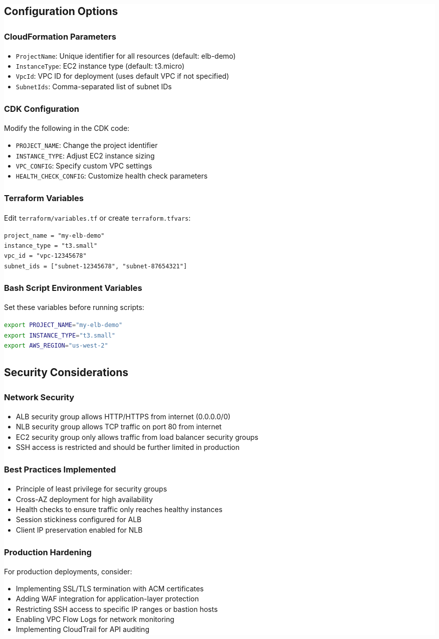 ## Configuration Options

### CloudFormation Parameters
- `ProjectName`: Unique identifier for all resources (default: elb-demo)
- `InstanceType`: EC2 instance type (default: t3.micro)
- `VpcId`: VPC ID for deployment (uses default VPC if not specified)
- `SubnetIds`: Comma-separated list of subnet IDs

### CDK Configuration
Modify the following in the CDK code:
- `PROJECT_NAME`: Change the project identifier
- `INSTANCE_TYPE`: Adjust EC2 instance sizing
- `VPC_CONFIG`: Specify custom VPC settings
- `HEALTH_CHECK_CONFIG`: Customize health check parameters

### Terraform Variables
Edit `terraform/variables.tf` or create `terraform.tfvars`:
```hcl
project_name = "my-elb-demo"
instance_type = "t3.small"
vpc_id = "vpc-12345678"
subnet_ids = ["subnet-12345678", "subnet-87654321"]
```

### Bash Script Environment Variables
Set these variables before running scripts:
```bash
export PROJECT_NAME="my-elb-demo"
export INSTANCE_TYPE="t3.small"
export AWS_REGION="us-west-2"
```

## Security Considerations

### Network Security
- ALB security group allows HTTP/HTTPS from internet (0.0.0.0/0)
- NLB security group allows TCP traffic on port 80 from internet
- EC2 security group only allows traffic from load balancer security groups
- SSH access is restricted and should be further limited in production

### Best Practices Implemented
- Principle of least privilege for security groups
- Cross-AZ deployment for high availability
- Health checks to ensure traffic only reaches healthy instances
- Session stickiness configured for ALB
- Client IP preservation enabled for NLB

### Production Hardening
For production deployments, consider:
- Implementing SSL/TLS termination with ACM certificates
- Adding WAF integration for application-layer protection
- Restricting SSH access to specific IP ranges or bastion hosts
- Enabling VPC Flow Logs for network monitoring
- Implementing CloudTrail for API auditing
